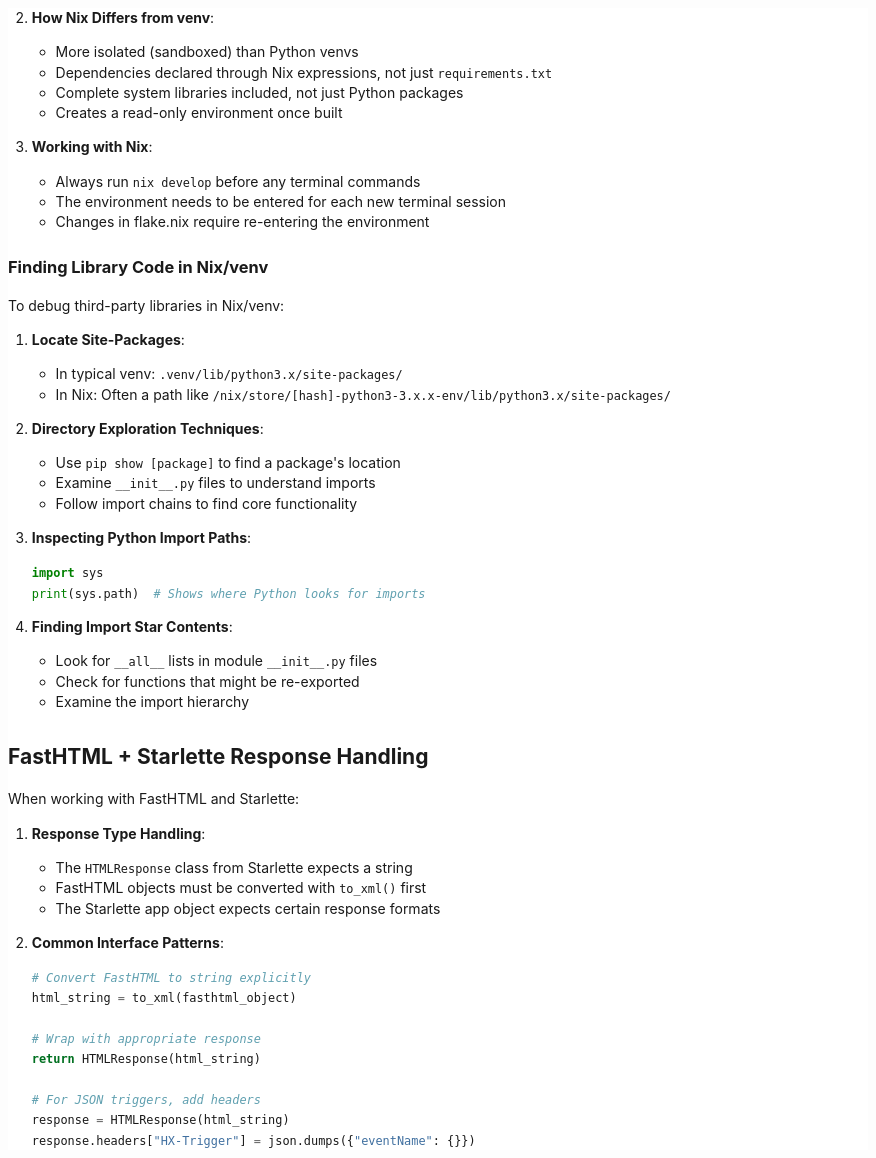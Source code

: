 2. **How Nix Differs from venv**:
   - More isolated (sandboxed) than Python venvs
   - Dependencies declared through Nix expressions, not just `requirements.txt`
   - Complete system libraries included, not just Python packages
   - Creates a read-only environment once built

3. **Working with Nix**:
   - Always run `nix develop` before any terminal commands
   - The environment needs to be entered for each new terminal session
   - Changes in flake.nix require re-entering the environment

### Finding Library Code in Nix/venv

To debug third-party libraries in Nix/venv:

1. **Locate Site-Packages**:
   - In typical venv: `.venv/lib/python3.x/site-packages/`
   - In Nix: Often a path like `/nix/store/[hash]-python3-3.x.x-env/lib/python3.x/site-packages/`

2. **Directory Exploration Techniques**:
   - Use `pip show [package]` to find a package's location
   - Examine `__init__.py` files to understand imports
   - Follow import chains to find core functionality

3. **Inspecting Python Import Paths**:
   ```python
   import sys
   print(sys.path)  # Shows where Python looks for imports
   ```

4. **Finding Import Star Contents**:
   - Look for `__all__` lists in module `__init__.py` files
   - Check for functions that might be re-exported
   - Examine the import hierarchy

## FastHTML + Starlette Response Handling

When working with FastHTML and Starlette:

1. **Response Type Handling**:
   - The `HTMLResponse` class from Starlette expects a string
   - FastHTML objects must be converted with `to_xml()` first
   - The Starlette app object expects certain response formats

2. **Common Interface Patterns**:
   ```python
   # Convert FastHTML to string explicitly
   html_string = to_xml(fasthtml_object)
   
   # Wrap with appropriate response
   return HTMLResponse(html_string)
   
   # For JSON triggers, add headers
   response = HTMLResponse(html_string)
   response.headers["HX-Trigger"] = json.dumps({"eventName": {}})
   ```
